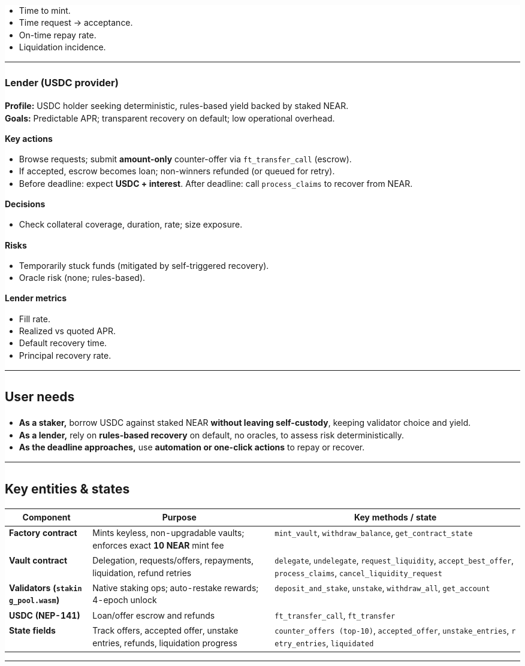 - Time to mint.
- Time request -> acceptance.
- On-time repay rate.
- Liquidation incidence.

---

### Lender (USDC provider)

**Profile:** USDC holder seeking deterministic, rules-based yield backed by staked NEAR.  
**Goals:** Predictable APR; transparent recovery on default; low operational overhead.

**Key actions**

- Browse requests; submit **amount-only** counter-offer via `ft_transfer_call` (escrow).
- If accepted, escrow becomes loan; non-winners refunded (or queued for retry).
- Before deadline: expect **USDC + interest**. After deadline: call `process_claims` to recover from NEAR.

**Decisions**

- Check collateral coverage, duration, rate; size exposure.

**Risks**

- Temporarily stuck funds (mitigated by self-triggered recovery).
- Oracle risk (none; rules-based).

**Lender metrics**

- Fill rate.
- Realized vs quoted APR.
- Default recovery time.
- Principal recovery rate.

---

## User needs

- **As a staker,** borrow USDC against staked NEAR **without leaving self-custody**, keeping validator choice and yield.
- **As a lender,** rely on **rules-based recovery** on default, no oracles, to assess risk deterministically.
- **As the deadline approaches,** use **automation or one-click actions** to repay or recover.

---

## Key entities & states

| Component | Purpose | Key methods / state |
|---|---|---|
| **Factory contract** | Mints keyless, non-upgradable vaults; enforces exact **10 NEAR** mint fee | `mint_vault`, `withdraw_balance`, `get_contract_state` |
| **Vault contract** | Delegation, requests/offers, repayments, liquidation, refund retries | `delegate`, `undelegate`, `request_liquidity`, `accept_best_offer`, `process_claims`, `cancel_liquidity_request` |
| **Validators (`staking_pool.wasm`)** | Native staking ops; auto-restake rewards; 4-epoch unlock | `deposit_and_stake`, `unstake`, `withdraw_all`, `get_account` |
| **USDC (NEP-141)** | Loan/offer escrow and refunds | `ft_transfer_call`, `ft_transfer` |
| **State fields** | Track offers, accepted offer, unstake entries, refunds, liquidation progress | `counter_offers (top-10)`, `accepted_offer`, `unstake_entries`, `retry_entries`, `liquidated` |

---